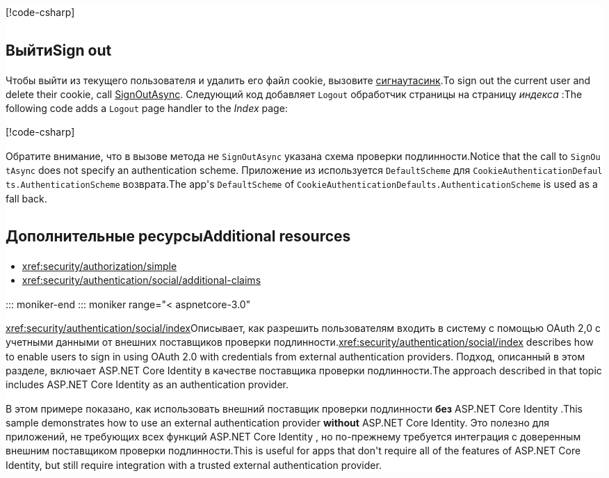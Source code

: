 [!code-csharp[](social-without-identity/samples_snapshot/3.x/Pages/Privacy.cshtml.cs?name=snippet&highlight=1)]

## <a name="sign-out"></a><span data-ttu-id="1f7d5-131">Выйти</span><span class="sxs-lookup"><span data-stu-id="1f7d5-131">Sign out</span></span>

<span data-ttu-id="1f7d5-132">Чтобы выйти из текущего пользователя и удалить его файл cookie, вызовите [сигнаутасинк](xref:Microsoft.AspNetCore.Authentication.AuthenticationHttpContextExtensions.SignOutAsync*).</span><span class="sxs-lookup"><span data-stu-id="1f7d5-132">To sign out the current user and delete their cookie, call [SignOutAsync](xref:Microsoft.AspNetCore.Authentication.AuthenticationHttpContextExtensions.SignOutAsync*).</span></span> <span data-ttu-id="1f7d5-133">Следующий код добавляет `Logout` обработчик страницы на страницу *индекса* :</span><span class="sxs-lookup"><span data-stu-id="1f7d5-133">The following code adds a `Logout` page handler to the *Index* page:</span></span>

[!code-csharp[](social-without-identity/samples_snapshot/3.x/Pages/Index.cshtml.cs?name=snippet&highlight=3-7)]

<span data-ttu-id="1f7d5-134">Обратите внимание, что в вызове метода не `SignOutAsync` указана схема проверки подлинности.</span><span class="sxs-lookup"><span data-stu-id="1f7d5-134">Notice that the call to `SignOutAsync` does not specify an authentication scheme.</span></span> <span data-ttu-id="1f7d5-135">Приложение из используется `DefaultScheme` для `CookieAuthenticationDefaults.AuthenticationScheme` возврата.</span><span class="sxs-lookup"><span data-stu-id="1f7d5-135">The app's `DefaultScheme` of `CookieAuthenticationDefaults.AuthenticationScheme` is used as a fall back.</span></span>

## <a name="additional-resources"></a><span data-ttu-id="1f7d5-136">Дополнительные ресурсы</span><span class="sxs-lookup"><span data-stu-id="1f7d5-136">Additional resources</span></span>

* <xref:security/authorization/simple>
* <xref:security/authentication/social/additional-claims>

::: moniker-end
::: moniker range="< aspnetcore-3.0"

<span data-ttu-id="1f7d5-137"><xref:security/authentication/social/index>Описывает, как разрешить пользователям входить в систему с помощью OAuth 2,0 с учетными данными от внешних поставщиков проверки подлинности.</span><span class="sxs-lookup"><span data-stu-id="1f7d5-137"><xref:security/authentication/social/index> describes how to enable users to sign in using OAuth 2.0 with credentials from external authentication providers.</span></span> <span data-ttu-id="1f7d5-138">Подход, описанный в этом разделе, включает ASP.NET Core Identity в качестве поставщика проверки подлинности.</span><span class="sxs-lookup"><span data-stu-id="1f7d5-138">The approach described in that topic includes ASP.NET Core Identity as an authentication provider.</span></span>

<span data-ttu-id="1f7d5-139">В этом примере показано, как использовать внешний поставщик проверки подлинности **без** ASP.NET Core Identity .</span><span class="sxs-lookup"><span data-stu-id="1f7d5-139">This sample demonstrates how to use an external authentication provider **without** ASP.NET Core Identity.</span></span> <span data-ttu-id="1f7d5-140">Это полезно для приложений, не требующих всех функций ASP.NET Core Identity , но по-прежнему требуется интеграция с доверенным внешним поставщиком проверки подлинности.</span><span class="sxs-lookup"><span data-stu-id="1f7d5-140">This is useful for apps that don't require all of the features of ASP.NET Core Identity, but still require integration with a trusted external authentication provider.</span></span>
